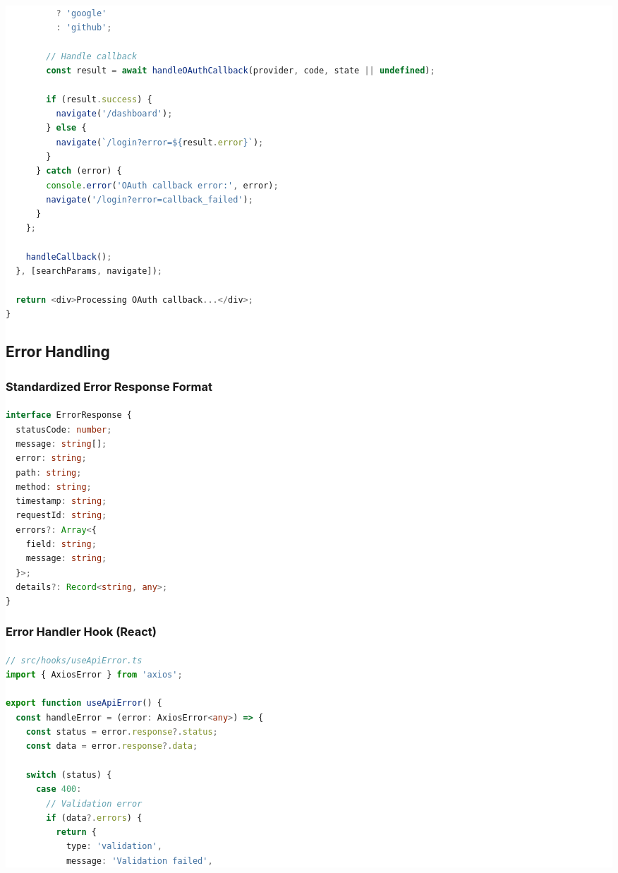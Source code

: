 ```typescript
          ? 'google'
          : 'github';

        // Handle callback
        const result = await handleOAuthCallback(provider, code, state || undefined);

        if (result.success) {
          navigate('/dashboard');
        } else {
          navigate(`/login?error=${result.error}`);
        }
      } catch (error) {
        console.error('OAuth callback error:', error);
        navigate('/login?error=callback_failed');
      }
    };

    handleCallback();
  }, [searchParams, navigate]);

  return <div>Processing OAuth callback...</div>;
}
```

## Error Handling

### Standardized Error Response Format

```typescript
interface ErrorResponse {
  statusCode: number;
  message: string[];
  error: string;
  path: string;
  method: string;
  timestamp: string;
  requestId: string;
  errors?: Array<{
    field: string;
    message: string;
  }>;
  details?: Record<string, any>;
}
```

### Error Handler Hook (React)

```typescript
// src/hooks/useApiError.ts
import { AxiosError } from 'axios';

export function useApiError() {
  const handleError = (error: AxiosError<any>) => {
    const status = error.response?.status;
    const data = error.response?.data;

    switch (status) {
      case 400:
        // Validation error
        if (data?.errors) {
          return {
            type: 'validation',
            message: 'Validation failed',
```